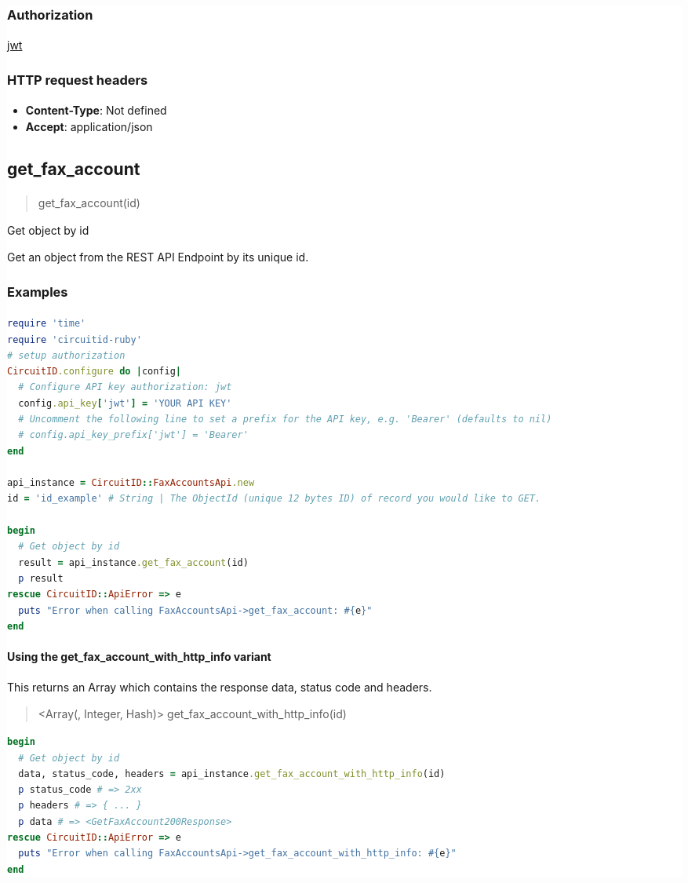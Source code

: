 ### Authorization

[jwt](../README.md#jwt)

### HTTP request headers

- **Content-Type**: Not defined
- **Accept**: application/json


## get_fax_account

> <GetFaxAccount200Response> get_fax_account(id)

Get object by id

Get an object from the REST API Endpoint by its unique id.

### Examples

```ruby
require 'time'
require 'circuitid-ruby'
# setup authorization
CircuitID.configure do |config|
  # Configure API key authorization: jwt
  config.api_key['jwt'] = 'YOUR API KEY'
  # Uncomment the following line to set a prefix for the API key, e.g. 'Bearer' (defaults to nil)
  # config.api_key_prefix['jwt'] = 'Bearer'
end

api_instance = CircuitID::FaxAccountsApi.new
id = 'id_example' # String | The ObjectId (unique 12 bytes ID) of record you would like to GET.

begin
  # Get object by id
  result = api_instance.get_fax_account(id)
  p result
rescue CircuitID::ApiError => e
  puts "Error when calling FaxAccountsApi->get_fax_account: #{e}"
end
```

#### Using the get_fax_account_with_http_info variant

This returns an Array which contains the response data, status code and headers.

> <Array(<GetFaxAccount200Response>, Integer, Hash)> get_fax_account_with_http_info(id)

```ruby
begin
  # Get object by id
  data, status_code, headers = api_instance.get_fax_account_with_http_info(id)
  p status_code # => 2xx
  p headers # => { ... }
  p data # => <GetFaxAccount200Response>
rescue CircuitID::ApiError => e
  puts "Error when calling FaxAccountsApi->get_fax_account_with_http_info: #{e}"
end
```
